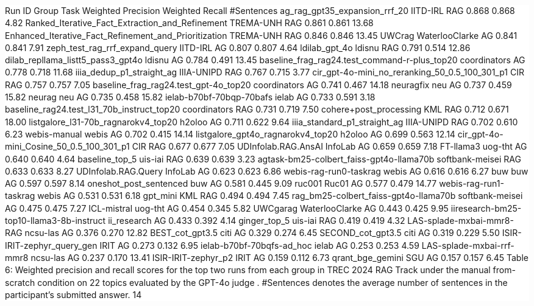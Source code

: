 Run ID Group Task Weighted Precision Weighted Recall #Sentences
ag_rag_gpt35_expansion_rrf_20 IITD-IRL RAG 0.868 0.868 4.82
Ranked_Iterative_Fact_Extraction_and_Refinement TREMA-UNH RAG 0.861 0.861 13.68
Enhanced_Iterative_Fact_Refinement_and_Prioritization TREMA-UNH RAG 0.846 0.846 13.45
UWCrag WaterlooClarke AG 0.841 0.841 7.91
zeph_test_rag_rrf_expand_query IITD-IRL AG 0.807 0.807 4.64
ldilab_gpt_4o ldisnu RAG 0.791 0.514 12.86
dilab_repllama_listt5_pass3_gpt4o ldisnu AG 0.784 0.491 13.45
baseline_frag_rag24.test_command-r-plus_top20 coordinators AG 0.778 0.718 11.68
iiia_dedup_p1_straight_ag IIIA-UNIPD RAG 0.767 0.715 3.77
cir_gpt-4o-mini_no_reranking_50_0.5_100_301_p1 CIR RAG 0.757 0.757 7.05
baseline_frag_rag24.test_gpt-4o_top20 coordinators AG 0.741 0.467 14.18
neuragfix neu AG 0.737 0.459 15.82
neurag neu AG 0.735 0.458 15.82
ielab-b70bf-70bqp-70bafs ielab AG 0.733 0.591 3.18
baseline_rag24.test_l31_70b_instruct_top20 coordinators RAG 0.731 0.719 7.50
cohere+post_processing KML RAG 0.712 0.671 18.00
listgalore_l31-70b_ragnarokv4_top20 h2oloo AG 0.711 0.622 9.64
iiia_standard_p1_straight_ag IIIA-UNIPD RAG 0.702 0.610 6.23
webis-manual webis AG 0.702 0.415 14.14
listgalore_gpt4o_ragnarokv4_top20 h2oloo AG 0.699 0.563 12.14
cir_gpt-4o-mini_Cosine_50_0.5_100_301_p1 CIR RAG 0.677 0.677 7.05
UDInfolab.RAG.AnsAI InfoLab AG 0.659 0.659 7.18
FT-llama3 uog-tht AG 0.640 0.640 4.64
baseline_top_5 uis-iai RAG 0.639 0.639 3.23
agtask-bm25-colbert_faiss-gpt4o-llama70b softbank-meisei RAG 0.633 0.633 8.27
UDInfolab.RAG.Query InfoLab AG 0.623 0.623 6.86
webis-rag-run0-taskrag webis AG 0.616 0.616 6.27
buw buw AG 0.597 0.597 8.14
oneshot_post_sentenced buw AG 0.581 0.445 9.09
ruc001 Ruc01 AG 0.577 0.479 14.77
webis-rag-run1-taskrag webis AG 0.531 0.531 6.18
gpt_mini KML RAG 0.494 0.494 7.45
rag_bm25-colbert_faiss-gpt4o-llama70b softbank-meisei AG 0.475 0.475 7.27
ICL-mistral uog-tht AG 0.454 0.345 5.82
UWCgarag WaterlooClarke AG 0.443 0.425 9.95
iiresearch-bm25-top10-llama3-8b-instruct ii_research AG 0.433 0.392 4.14
ginger_top_5 uis-iai RAG 0.419 0.419 4.32
LAS-splade-mxbai-mmr8-RAG ncsu-las AG 0.376 0.270 12.82
BEST_cot_gpt3.5 citi AG 0.329 0.274 6.45
SECOND_cot_gpt3.5 citi AG 0.319 0.229 5.50
ISIR-IRIT-zephyr_query_gen IRIT AG 0.273 0.132 6.95
ielab-b70bf-70bqfs-ad_hoc ielab AG 0.253 0.253 4.59
LAS-splade-mxbai-rrf-mmr8 ncsu-las AG 0.237 0.170 13.41
ISIR-IRIT-zephyr_p2 IRIT AG 0.159 0.112 6.73
qrant_bge_gemini SGU AG 0.157 0.157 6.45
Table 6: Weighted precision and recall scores for the top two runs from each group in TREC 2024
RAG Track under the manual from-scratch condition on 22 topics evaluated by the GPT-4o judge .
#Sentences denotes the average number of sentences in the participant’s submitted answer.
14
